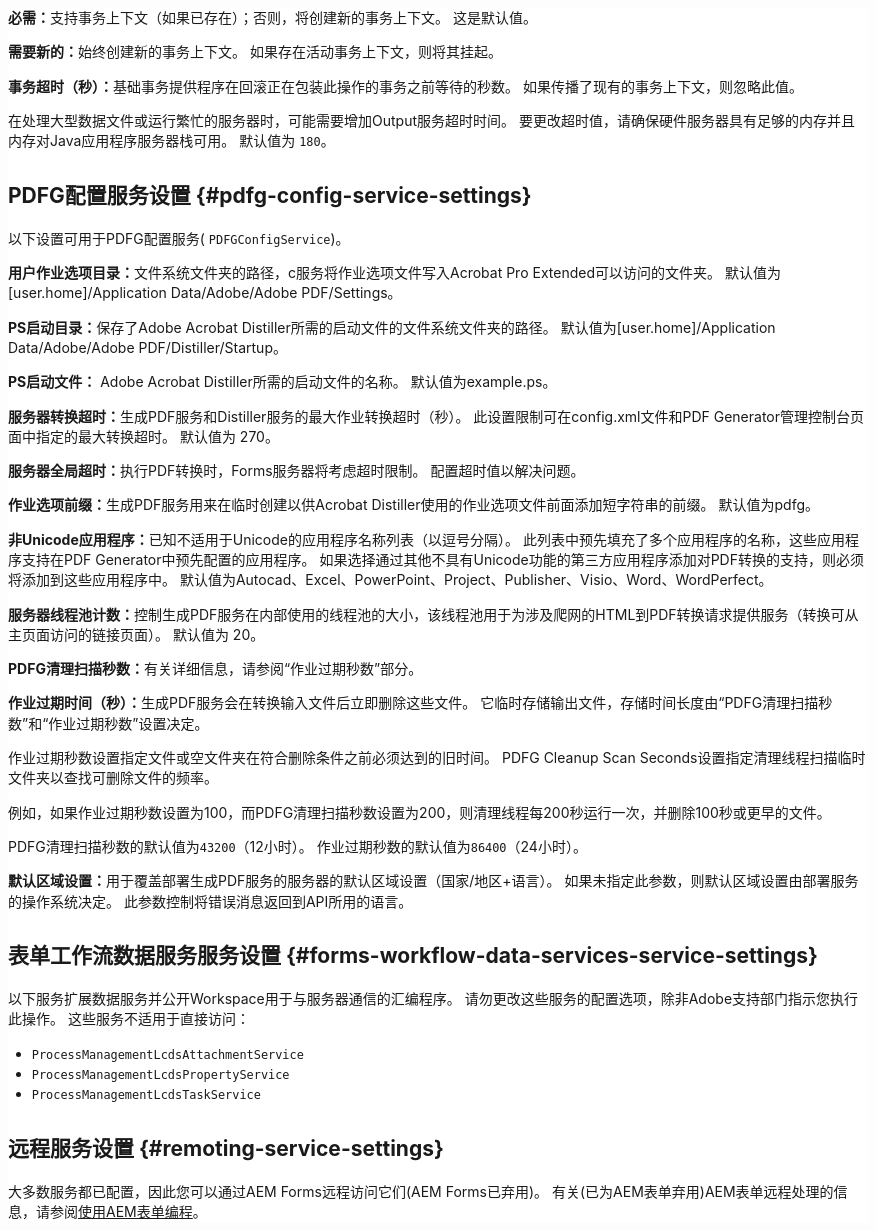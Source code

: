 **必需：**&#x200B;支持事务上下文（如果已存在）；否则，将创建新的事务上下文。 这是默认值。

**需要新的：**&#x200B;始终创建新的事务上下文。 如果存在活动事务上下文，则将其挂起。

**事务超时（秒）：**&#x200B;基础事务提供程序在回滚正在包装此操作的事务之前等待的秒数。 如果传播了现有的事务上下文，则忽略此值。

在处理大型数据文件或运行繁忙的服务器时，可能需要增加Output服务超时时间。 要更改超时值，请确保硬件服务器具有足够的内存并且内存对Java应用程序服务器栈可用。 默认值为 `180`。

## PDFG配置服务设置 {#pdfg-config-service-settings}

以下设置可用于PDFG配置服务( `PDFGConfigService`)。

**用户作业选项目录：**&#x200B;文件系统文件夹的路径，c服务将作业选项文件写入Acrobat Pro Extended可以访问的文件夹。 默认值为[user.home]/Application Data/Adobe/Adobe PDF/Settings。

**PS启动目录：**&#x200B;保存了Adobe Acrobat Distiller所需的启动文件的文件系统文件夹的路径。 默认值为[user.home]/Application Data/Adobe/Adobe PDF/Distiller/Startup。

**PS启动文件：** Adobe Acrobat Distiller所需的启动文件的名称。 默认值为example.ps。

**服务器转换超时：**&#x200B;生成PDF服务和Distiller服务的最大作业转换超时（秒）。 此设置限制可在config.xml文件和PDF Generator管理控制台页面中指定的最大转换超时。 默认值为 270。

**服务器全局超时：**&#x200B;执行PDF转换时，Forms服务器将考虑超时限制。 配置超时值以解决问题。

**作业选项前缀：**&#x200B;生成PDF服务用来在临时创建以供Acrobat Distiller使用的作业选项文件前面添加短字符串的前缀。 默认值为pdfg。

**非Unicode应用程序：**&#x200B;已知不适用于Unicode的应用程序名称列表（以逗号分隔）。 此列表中预先填充了多个应用程序的名称，这些应用程序支持在PDF Generator中预先配置的应用程序。 如果选择通过其他不具有Unicode功能的第三方应用程序添加对PDF转换的支持，则必须将添加到这些应用程序中。 默认值为Autocad、Excel、PowerPoint、Project、Publisher、Visio、Word、WordPerfect。

**服务器线程池计数：**&#x200B;控制生成PDF服务在内部使用的线程池的大小，该线程池用于为涉及爬网的HTML到PDF转换请求提供服务（转换可从主页面访问的链接页面）。 默认值为 20。

**PDFG清理扫描秒数：**&#x200B;有关详细信息，请参阅“作业过期秒数”部分。

**作业过期时间（秒）：**&#x200B;生成PDF服务会在转换输入文件后立即删除这些文件。 它临时存储输出文件，存储时间长度由“PDFG清理扫描秒数”和“作业过期秒数”设置决定。

作业过期秒数设置指定文件或空文件夹在符合删除条件之前必须达到的旧时间。 PDFG Cleanup Scan Seconds设置指定清理线程扫描临时文件夹以查找可删除文件的频率。

例如，如果作业过期秒数设置为100，而PDFG清理扫描秒数设置为200，则清理线程每200秒运行一次，并删除100秒或更早的文件。

PDFG清理扫描秒数的默认值为`43200`（12小时）。 作业过期秒数的默认值为`86400`（24小时）。

**默认区域设置：**&#x200B;用于覆盖部署生成PDF服务的服务器的默认区域设置（国家/地区+语言）。 如果未指定此参数，则默认区域设置由部署服务的操作系统决定。 此参数控制将错误消息返回到API所用的语言。

## 表单工作流数据服务服务设置 {#forms-workflow-data-services-service-settings}

以下服务扩展数据服务并公开Workspace用于与服务器通信的汇编程序。 请勿更改这些服务的配置选项，除非Adobe支持部门指示您执行此操作。 这些服务不适用于直接访问：

* `ProcessManagementLcdsAttachmentService`
* `ProcessManagementLcdsPropertyService`
* `ProcessManagementLcdsTaskService`

## 远程服务设置 {#remoting-service-settings}

大多数服务都已配置，因此您可以通过AEM Forms远程访问它们(AEM Forms已弃用)。 有关(已为AEM表单弃用)AEM表单远程处理的信息，请参阅[使用AEM表单编程](https://adobe.com/go/learn_aemforms_programming_63)。
